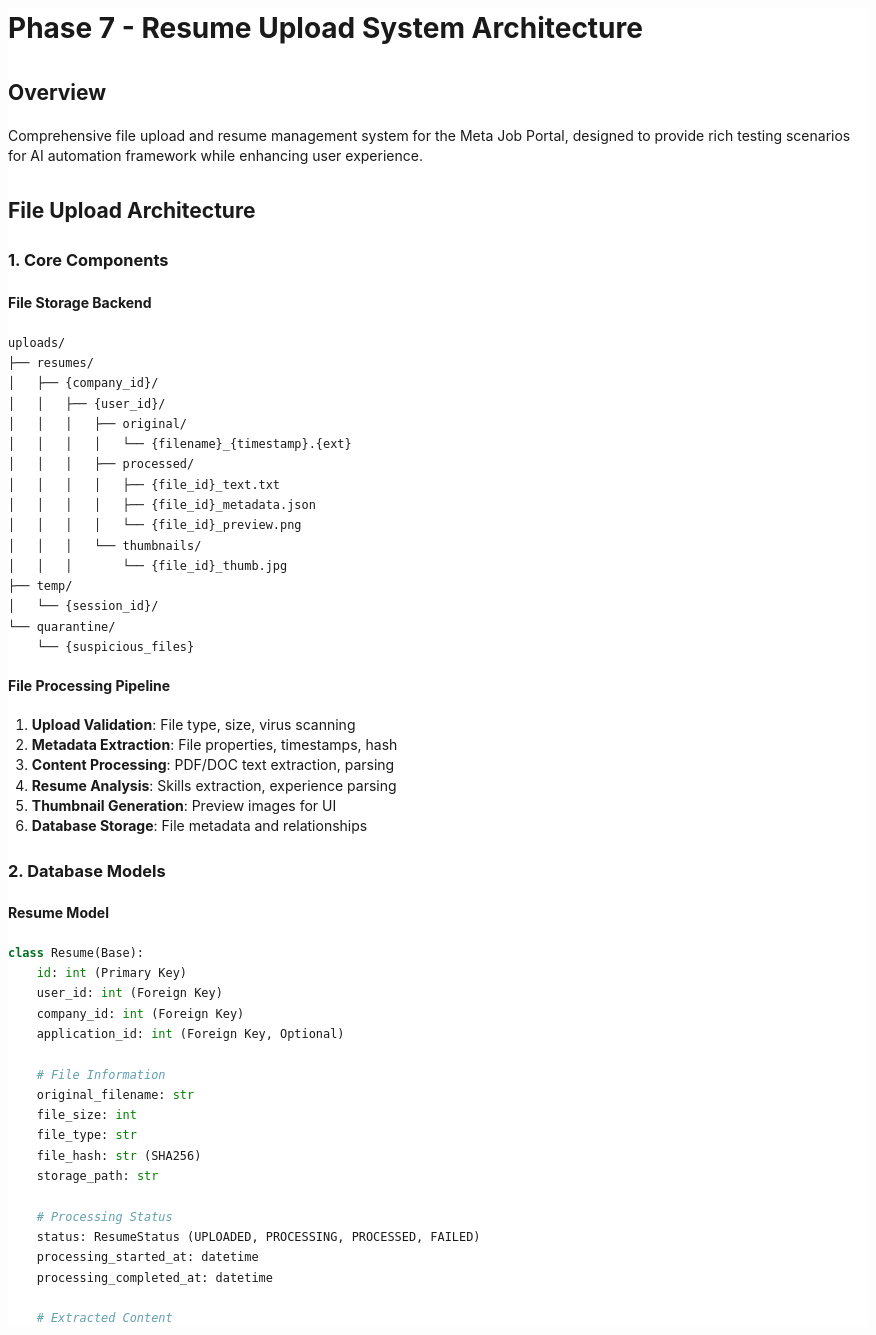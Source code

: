 # Phase 7 - Resume Upload System Architecture

## Overview
Comprehensive file upload and resume management system for the Meta Job Portal, designed to provide rich testing scenarios for AI automation framework while enhancing user experience.

## File Upload Architecture

### 1. Core Components

#### File Storage Backend
```
uploads/
├── resumes/
│   ├── {company_id}/
│   │   ├── {user_id}/
│   │   │   ├── original/
│   │   │   │   └── {filename}_{timestamp}.{ext}
│   │   │   ├── processed/
│   │   │   │   ├── {file_id}_text.txt
│   │   │   │   ├── {file_id}_metadata.json
│   │   │   │   └── {file_id}_preview.png
│   │   │   └── thumbnails/
│   │   │       └── {file_id}_thumb.jpg
├── temp/
│   └── {session_id}/
└── quarantine/
    └── {suspicious_files}
```

#### File Processing Pipeline
1. **Upload Validation**: File type, size, virus scanning
2. **Metadata Extraction**: File properties, timestamps, hash
3. **Content Processing**: PDF/DOC text extraction, parsing
4. **Resume Analysis**: Skills extraction, experience parsing
5. **Thumbnail Generation**: Preview images for UI
6. **Database Storage**: File metadata and relationships

### 2. Database Models

#### Resume Model
```python
class Resume(Base):
    id: int (Primary Key)
    user_id: int (Foreign Key)
    company_id: int (Foreign Key)
    application_id: int (Foreign Key, Optional)
    
    # File Information
    original_filename: str
    file_size: int
    file_type: str
    file_hash: str (SHA256)
    storage_path: str
    
    # Processing Status
    status: ResumeStatus (UPLOADED, PROCESSING, PROCESSED, FAILED)
    processing_started_at: datetime
    processing_completed_at: datetime
    
    # Extracted Content
```